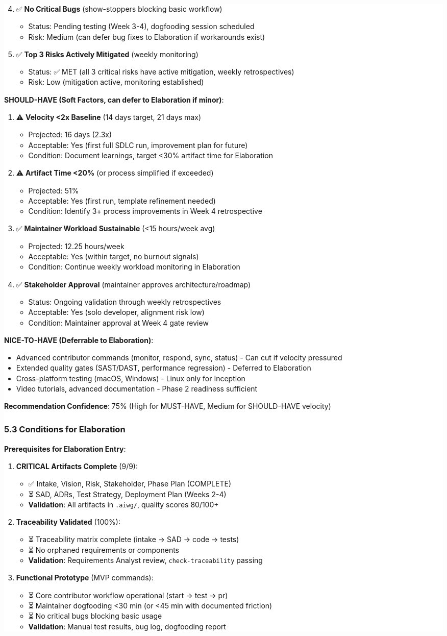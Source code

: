 4. ✅ **No Critical Bugs** (show-stoppers blocking basic workflow)
   - Status: Pending testing (Week 3-4), dogfooding session scheduled
   - Risk: Medium (can defer bug fixes to Elaboration if workarounds exist)

5. ✅ **Top 3 Risks Actively Mitigated** (weekly monitoring)
   - Status: ✅ MET (all 3 critical risks have active mitigation, weekly retrospectives)
   - Risk: Low (mitigation active, monitoring established)

**SHOULD-HAVE (Soft Factors, can defer to Elaboration if minor)**:
1. ⚠️ **Velocity <2x Baseline** (14 days target, 21 days max)
   - Projected: 16 days (2.3x)
   - Acceptable: Yes (first full SDLC run, improvement plan for future)
   - Condition: Document learnings, target <30% artifact time for Elaboration

2. ⚠️ **Artifact Time <20%** (or process simplified if exceeded)
   - Projected: 51%
   - Acceptable: Yes (first run, template refinement needed)
   - Condition: Identify 3+ process improvements in Week 4 retrospective

3. ✅ **Maintainer Workload Sustainable** (<15 hours/week avg)
   - Projected: 12.25 hours/week
   - Acceptable: Yes (within target, no burnout signals)
   - Condition: Continue weekly workload monitoring in Elaboration

4. ✅ **Stakeholder Approval** (maintainer approves architecture/roadmap)
   - Status: Ongoing validation through weekly retrospectives
   - Acceptable: Yes (solo developer, alignment risk low)
   - Condition: Maintainer approval at Week 4 gate review

**NICE-TO-HAVE (Deferrable to Elaboration)**:
- Advanced contributor commands (monitor, respond, sync, status) - Can cut if velocity pressured
- Extended quality gates (SAST/DAST, performance regression) - Deferred to Elaboration
- Cross-platform testing (macOS, Windows) - Linux only for Inception
- Video tutorials, advanced documentation - Phase 2 readiness sufficient

**Recommendation Confidence**: 75% (High for MUST-HAVE, Medium for SHOULD-HAVE velocity)

### 5.3 Conditions for Elaboration

**Prerequisites for Elaboration Entry**:

1. **CRITICAL Artifacts Complete** (9/9):
   - ✅ Intake, Vision, Risk, Stakeholder, Phase Plan (COMPLETE)
   - ⏳ SAD, ADRs, Test Strategy, Deployment Plan (Weeks 2-4)
   - **Validation**: All artifacts in `.aiwg/`, quality scores 80/100+

2. **Traceability Validated** (100%):
   - ⏳ Traceability matrix complete (intake → SAD → code → tests)
   - ⏳ No orphaned requirements or components
   - **Validation**: Requirements Analyst review, `check-traceability` passing

3. **Functional Prototype** (MVP commands):
   - ⏳ Core contributor workflow operational (start → test → pr)
   - ⏳ Maintainer dogfooding <30 min (or <45 min with documented friction)
   - ⏳ No critical bugs blocking basic usage
   - **Validation**: Manual test results, bug log, dogfooding report
